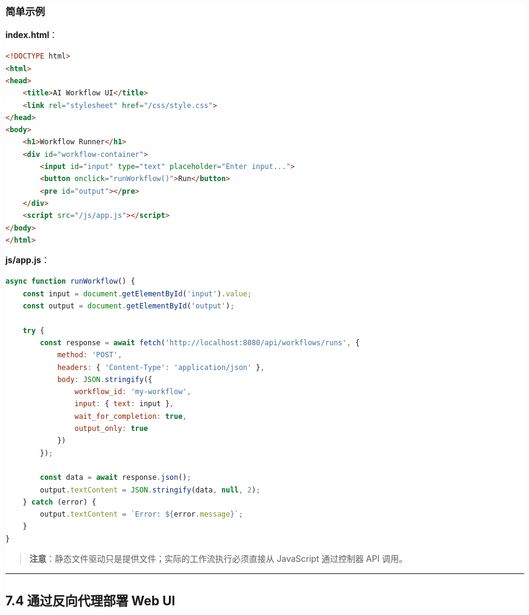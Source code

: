 ### 简单示例

**index.html**：
```html
<!DOCTYPE html>
<html>
<head>
    <title>AI Workflow UI</title>
    <link rel="stylesheet" href="/css/style.css">
</head>
<body>
    <h1>Workflow Runner</h1>
    <div id="workflow-container">
        <input id="input" type="text" placeholder="Enter input...">
        <button onclick="runWorkflow()">Run</button>
        <pre id="output"></pre>
    </div>
    <script src="/js/app.js"></script>
</body>
</html>
```

**js/app.js**：
```javascript
async function runWorkflow() {
    const input = document.getElementById('input').value;
    const output = document.getElementById('output');

    try {
        const response = await fetch('http://localhost:8080/api/workflows/runs', {
            method: 'POST',
            headers: { 'Content-Type': 'application/json' },
            body: JSON.stringify({
                workflow_id: 'my-workflow',
                input: { text: input },
                wait_for_completion: true,
                output_only: true
            })
        });

        const data = await response.json();
        output.textContent = JSON.stringify(data, null, 2);
    } catch (error) {
        output.textContent = `Error: ${error.message}`;
    }
}
```

> **注意**：静态文件驱动只是提供文件；实际的工作流执行必须直接从 JavaScript 通过控制器 API 调用。

---

## 7.4 通过反向代理部署 Web UI
